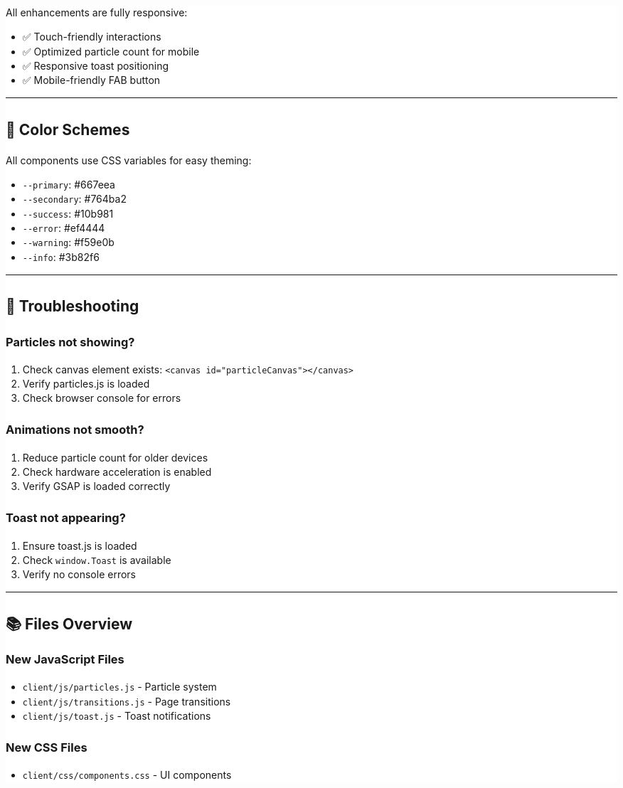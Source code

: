 All enhancements are fully responsive:
- ✅ Touch-friendly interactions
- ✅ Optimized particle count for mobile
- ✅ Responsive toast positioning
- ✅ Mobile-friendly FAB button

---

## 🎨 Color Schemes

All components use CSS variables for easy theming:
- `--primary`: #667eea
- `--secondary`: #764ba2
- `--success`: #10b981
- `--error`: #ef4444
- `--warning`: #f59e0b
- `--info`: #3b82f6

---

## 🐛 Troubleshooting

### Particles not showing?
1. Check canvas element exists: `<canvas id="particleCanvas"></canvas>`
2. Verify particles.js is loaded
3. Check browser console for errors

### Animations not smooth?
1. Reduce particle count for older devices
2. Check hardware acceleration is enabled
3. Verify GSAP is loaded correctly

### Toast not appearing?
1. Ensure toast.js is loaded
2. Check `window.Toast` is available
3. Verify no console errors

---

## 📚 Files Overview

### New JavaScript Files
- `client/js/particles.js` - Particle system
- `client/js/transitions.js` - Page transitions
- `client/js/toast.js` - Toast notifications

### New CSS Files
- `client/css/components.css` - UI components
